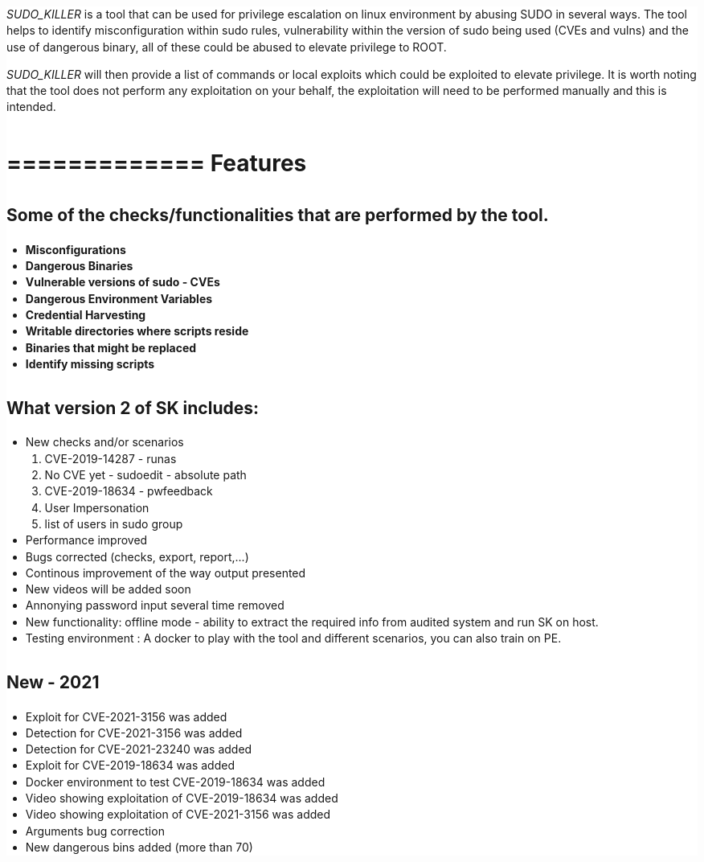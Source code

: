 *SUDO_KILLER* is a tool that can be used for privilege escalation on linux environment by abusing SUDO in several ways. 
The tool helps to identify misconfiguration within sudo rules, vulnerability within the version of sudo being used (CVEs and vulns) and the use of dangerous binary, all of these could be abused to elevate privilege to ROOT.

*SUDO_KILLER* will then provide a list of commands or local exploits which could be exploited to elevate privilege. 
It is worth noting that the tool does not perform any exploitation on your behalf, the exploitation will need to be performed manually and this is intended.


=============
Features
=============

Some of the checks/functionalities that are performed by the tool. 
--------------------------
* **Misconfigurations**
* **Dangerous Binaries**
* **Vulnerable versions of sudo - CVEs**
* **Dangerous Environment Variables**
* **Credential Harvesting**
* **Writable directories where scripts reside**
* **Binaries that might be replaced**
* **Identify missing scripts**

What version 2 of SK includes: 
-------------------------
  * New checks and/or scenarios
	 1. CVE-2019-14287 - runas
	 2. No CVE yet - sudoedit - absolute path
	 3. CVE-2019-18634 - pwfeedback
	 4. User Impersonation
	 5. list of users in sudo group
  * Performance improved
  * Bugs corrected (checks, export, report,...)
  * Continous improvement of the way output presented 
  * New videos will be added soon
  * Annonying password input several time removed
  * New functionality: offline mode - ability to extract the required info from audited system and run SK on host.
  * Testing environment : A docker to play with the tool and different scenarios, you can also train on PE.

New - 2021
-------------------
  * Exploit for CVE-2021-3156 was added
  * Detection for CVE-2021-3156 was added
  * Detection for CVE-2021-23240 was added
  * Exploit for CVE-2019-18634 was added
  * Docker environment to test CVE-2019-18634 was added
  * Video showing exploitation of CVE-2019-18634 was added
  * Video showing exploitation of CVE-2021-3156 was added
  * Arguments bug correction
  * New dangerous bins added (more than 70)
